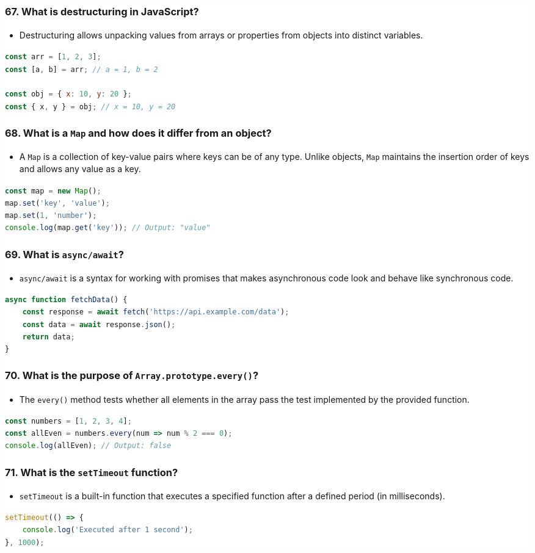 ### 67. **What is destructuring in JavaScript?**
   - Destructuring allows unpacking values from arrays or properties from objects into distinct variables.
   ```javascript
   const arr = [1, 2, 3];
   const [a, b] = arr; // a = 1, b = 2

   const obj = { x: 10, y: 20 };
   const { x, y } = obj; // x = 10, y = 20
   ```

### 68. **What is a `Map` and how does it differ from an object?**
   - A `Map` is a collection of key-value pairs where keys can be of any type. Unlike objects, `Map` maintains the insertion order of keys and allows any value as a key.
   ```javascript
   const map = new Map();
   map.set('key', 'value');
   map.set(1, 'number');
   console.log(map.get('key')); // Output: "value"
   ```

### 69. **What is `async/await`?**
   - `async/await` is a syntax for working with promises that makes asynchronous code look and behave like synchronous code.
   ```javascript
   async function fetchData() {
       const response = await fetch('https://api.example.com/data');
       const data = await response.json();
       return data;
   }
   ```

### 70. **What is the purpose of `Array.prototype.every()`?**
   - The `every()` method tests whether all elements in the array pass the test implemented by the provided function.
   ```javascript
   const numbers = [1, 2, 3, 4];
   const allEven = numbers.every(num => num % 2 === 0);
   console.log(allEven); // Output: false
   ```

### 71. **What is the `setTimeout` function?**
   - `setTimeout` is a built-in function that executes a specified function after a defined period (in milliseconds).
   ```javascript
   setTimeout(() => {
       console.log('Executed after 1 second');
   }, 1000);
   ```
